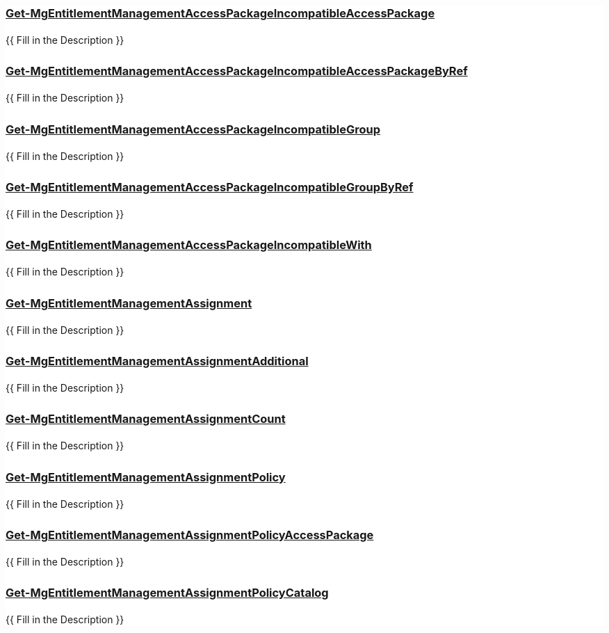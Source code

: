 ### [Get-MgEntitlementManagementAccessPackageIncompatibleAccessPackage](Get-MgEntitlementManagementAccessPackageIncompatibleAccessPackage.md)
{{ Fill in the Description }}

### [Get-MgEntitlementManagementAccessPackageIncompatibleAccessPackageByRef](Get-MgEntitlementManagementAccessPackageIncompatibleAccessPackageByRef.md)
{{ Fill in the Description }}

### [Get-MgEntitlementManagementAccessPackageIncompatibleGroup](Get-MgEntitlementManagementAccessPackageIncompatibleGroup.md)
{{ Fill in the Description }}

### [Get-MgEntitlementManagementAccessPackageIncompatibleGroupByRef](Get-MgEntitlementManagementAccessPackageIncompatibleGroupByRef.md)
{{ Fill in the Description }}

### [Get-MgEntitlementManagementAccessPackageIncompatibleWith](Get-MgEntitlementManagementAccessPackageIncompatibleWith.md)
{{ Fill in the Description }}

### [Get-MgEntitlementManagementAssignment](Get-MgEntitlementManagementAssignment.md)
{{ Fill in the Description }}

### [Get-MgEntitlementManagementAssignmentAdditional](Get-MgEntitlementManagementAssignmentAdditional.md)
{{ Fill in the Description }}

### [Get-MgEntitlementManagementAssignmentCount](Get-MgEntitlementManagementAssignmentCount.md)
{{ Fill in the Description }}

### [Get-MgEntitlementManagementAssignmentPolicy](Get-MgEntitlementManagementAssignmentPolicy.md)
{{ Fill in the Description }}

### [Get-MgEntitlementManagementAssignmentPolicyAccessPackage](Get-MgEntitlementManagementAssignmentPolicyAccessPackage.md)
{{ Fill in the Description }}

### [Get-MgEntitlementManagementAssignmentPolicyCatalog](Get-MgEntitlementManagementAssignmentPolicyCatalog.md)
{{ Fill in the Description }}
